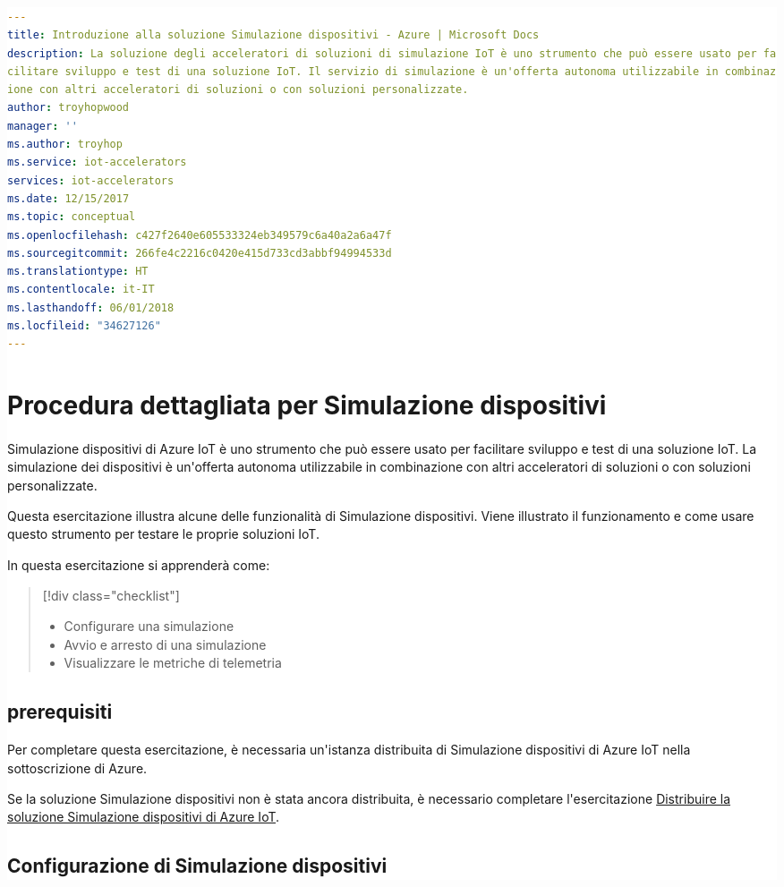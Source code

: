 ```yaml
---
title: Introduzione alla soluzione Simulazione dispositivi - Azure | Microsoft Docs
description: La soluzione degli acceleratori di soluzioni di simulazione IoT è uno strumento che può essere usato per facilitare sviluppo e test di una soluzione IoT. Il servizio di simulazione è un'offerta autonoma utilizzabile in combinazione con altri acceleratori di soluzioni o con soluzioni personalizzate.
author: troyhopwood
manager: ''
ms.author: troyhop
ms.service: iot-accelerators
services: iot-accelerators
ms.date: 12/15/2017
ms.topic: conceptual
ms.openlocfilehash: c427f2640e605533324eb349579c6a40a2a6a47f
ms.sourcegitcommit: 266fe4c2216c0420e415d733cd3abbf94994533d
ms.translationtype: HT
ms.contentlocale: it-IT
ms.lasthandoff: 06/01/2018
ms.locfileid: "34627126"
---
```

# <a name="device-simulation-walkthrough"></a>Procedura dettagliata per Simulazione dispositivi

Simulazione dispositivi di Azure IoT è uno strumento che può essere usato per facilitare sviluppo e test di una soluzione IoT. La simulazione dei dispositivi è un'offerta autonoma utilizzabile in combinazione con altri acceleratori di soluzioni o con soluzioni personalizzate.

Questa esercitazione illustra alcune delle funzionalità di Simulazione dispositivi. Viene illustrato il funzionamento e come usare questo strumento per testare le proprie soluzioni IoT.

In questa esercitazione si apprenderà come:

>[!div class="checklist"]
> * Configurare una simulazione
> * Avvio e arresto di una simulazione
> * Visualizzare le metriche di telemetria

## <a name="prerequisites"></a>prerequisiti

Per completare questa esercitazione, è necessaria un'istanza distribuita di Simulazione dispositivi di Azure IoT nella sottoscrizione di Azure.

Se la soluzione Simulazione dispositivi non è stata ancora distribuita, è necessario completare l'esercitazione [Distribuire la soluzione Simulazione dispositivi di Azure IoT](iot-accelerators-device-simulation-deploy.md).

## <a name="configuring-device-simulation"></a>Configurazione di Simulazione dispositivi

